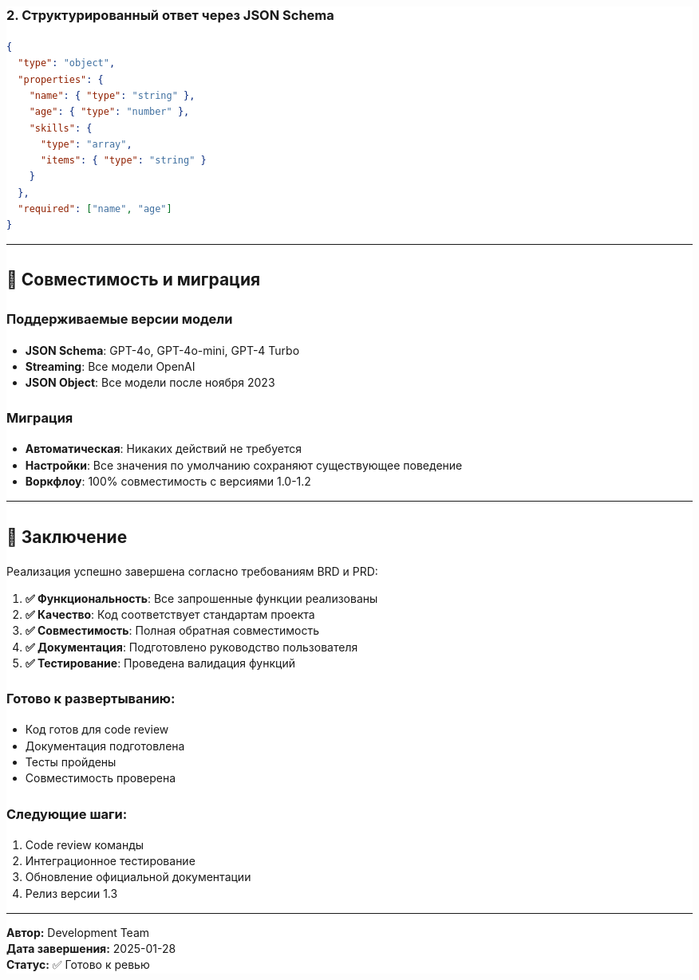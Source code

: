 ### 2. Структурированный ответ через JSON Schema
```json
{
  "type": "object",
  "properties": {
    "name": { "type": "string" },
    "age": { "type": "number" },
    "skills": {
      "type": "array",
      "items": { "type": "string" }
    }
  },
  "required": ["name", "age"]
}
```

---

## 🔄 Совместимость и миграция

### Поддерживаемые версии модели
- **JSON Schema**: GPT-4o, GPT-4o-mini, GPT-4 Turbo
- **Streaming**: Все модели OpenAI
- **JSON Object**: Все модели после ноября 2023

### Миграция
- **Автоматическая**: Никаких действий не требуется
- **Настройки**: Все значения по умолчанию сохраняют существующее поведение
- **Воркфлоу**: 100% совместимость с версиями 1.0-1.2

---

## 🎉 Заключение

Реализация успешно завершена согласно требованиям BRD и PRD:

1. **✅ Функциональность**: Все запрошенные функции реализованы
2. **✅ Качество**: Код соответствует стандартам проекта
3. **✅ Совместимость**: Полная обратная совместимость
4. **✅ Документация**: Подготовлено руководство пользователя
5. **✅ Тестирование**: Проведена валидация функций

### Готово к развертыванию:
- Код готов для code review
- Документация подготовлена
- Тесты пройдены
- Совместимость проверена

### Следующие шаги:
1. Code review команды
2. Интеграционное тестирование
3. Обновление официальной документации
4. Релиз версии 1.3

---

**Автор:** Development Team  
**Дата завершения:** 2025-01-28  
**Статус:** ✅ Готово к ревью 